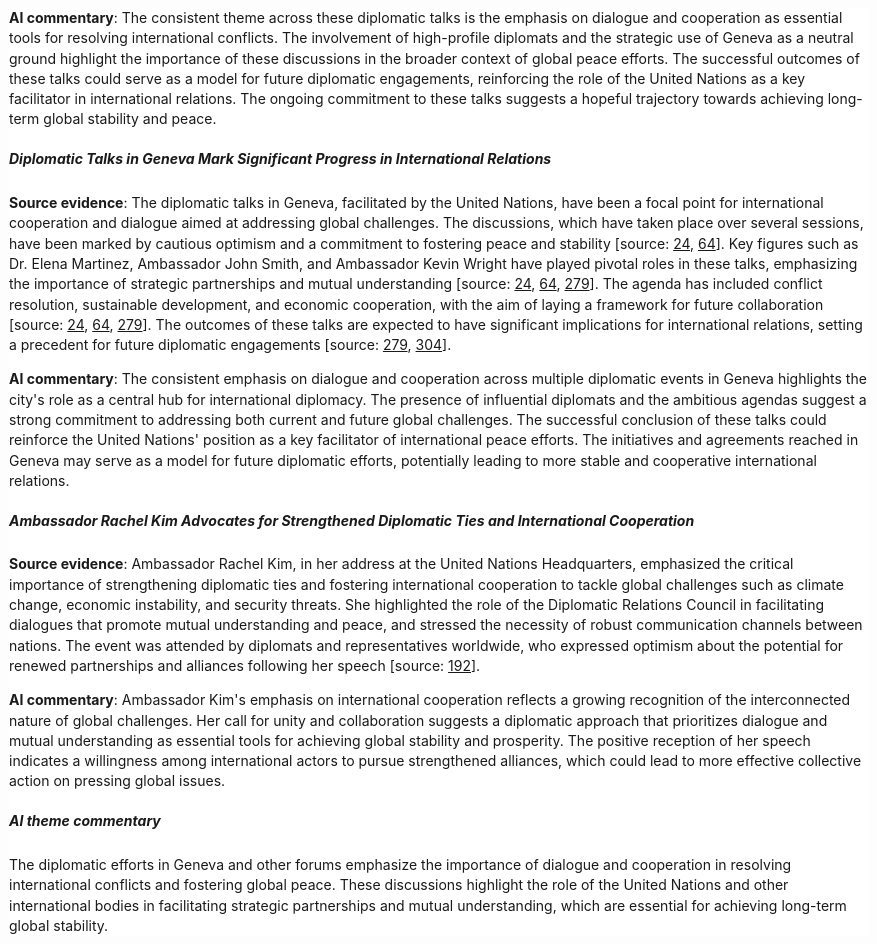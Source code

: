 **AI commentary**: The consistent theme across these diplomatic talks is the emphasis on dialogue and cooperation as essential tools for resolving international conflicts. The involvement of high-profile diplomats and the strategic use of Geneva as a neutral ground highlight the importance of these discussions in the broader context of global peace efforts. The successful outcomes of these talks could serve as a model for future diplomatic engagements, reinforcing the role of the United Nations as a key facilitator in international relations. The ongoing commitment to these talks suggests a hopeful trajectory towards achieving long-term global stability and peace.

##### Diplomatic Talks in Geneva Mark Significant Progress in International Relations

**Source evidence**: The diplomatic talks in Geneva, facilitated by the United Nations, have been a focal point for international cooperation and dialogue aimed at addressing global challenges. The discussions, which have taken place over several sessions, have been marked by cautious optimism and a commitment to fostering peace and stability [source: [24](#source-24), [64](#source-64)]. Key figures such as Dr. Elena Martinez, Ambassador John Smith, and Ambassador Kevin Wright have played pivotal roles in these talks, emphasizing the importance of strategic partnerships and mutual understanding [source: [24](#source-24), [64](#source-64), [279](#source-279)]. The agenda has included conflict resolution, sustainable development, and economic cooperation, with the aim of laying a framework for future collaboration [source: [24](#source-24), [64](#source-64), [279](#source-279)]. The outcomes of these talks are expected to have significant implications for international relations, setting a precedent for future diplomatic engagements [source: [279](#source-279), [304](#source-304)].

**AI commentary**: The consistent emphasis on dialogue and cooperation across multiple diplomatic events in Geneva highlights the city's role as a central hub for international diplomacy. The presence of influential diplomats and the ambitious agendas suggest a strong commitment to addressing both current and future global challenges. The successful conclusion of these talks could reinforce the United Nations' position as a key facilitator of international peace efforts. The initiatives and agreements reached in Geneva may serve as a model for future diplomatic efforts, potentially leading to more stable and cooperative international relations.

##### Ambassador Rachel Kim Advocates for Strengthened Diplomatic Ties and International Cooperation

**Source evidence**: Ambassador Rachel Kim, in her address at the United Nations Headquarters, emphasized the critical importance of strengthening diplomatic ties and fostering international cooperation to tackle global challenges such as climate change, economic instability, and security threats. She highlighted the role of the Diplomatic Relations Council in facilitating dialogues that promote mutual understanding and peace, and stressed the necessity of robust communication channels between nations. The event was attended by diplomats and representatives worldwide, who expressed optimism about the potential for renewed partnerships and alliances following her speech [source: [192](#source-192)].

**AI commentary**: Ambassador Kim's emphasis on international cooperation reflects a growing recognition of the interconnected nature of global challenges. Her call for unity and collaboration suggests a diplomatic approach that prioritizes dialogue and mutual understanding as essential tools for achieving global stability and prosperity. The positive reception of her speech indicates a willingness among international actors to pursue strengthened alliances, which could lead to more effective collective action on pressing global issues.

##### AI theme commentary

The diplomatic efforts in Geneva and other forums emphasize the importance of dialogue and cooperation in resolving international conflicts and fostering global peace. These discussions highlight the role of the United Nations and other international bodies in facilitating strategic partnerships and mutual understanding, which are essential for achieving long-term global stability.
